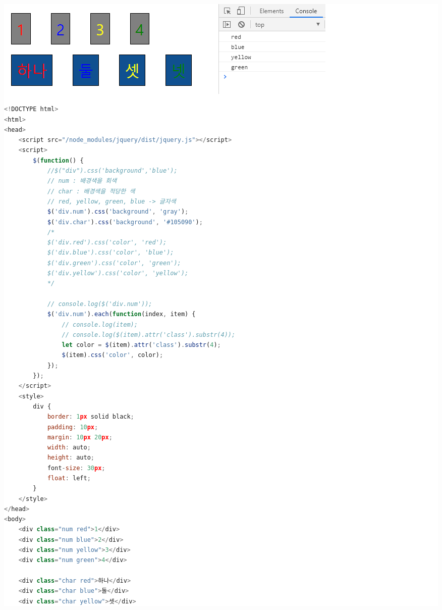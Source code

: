 

![image-20200130112333721](images/image-20200130112333721.png)



```javascript
<!DOCTYPE html>
<html>
<head>
    <script src="/node_modules/jquery/dist/jquery.js"></script>
    <script>
        $(function() {
            //$("div").css('background','blue');
            // num : 배경색을 회색
            // char : 배경색을 적당한 색
            // red, yellow, green, blue -> 글자색
            $('div.num').css('background', 'gray');
            $('div.char').css('background', '#105090');
            /*
            $('div.red').css('color', 'red');
            $('div.blue').css('color', 'blue');
            $('div.green').css('color', 'green');
            $('div.yellow').css('color', 'yellow');
            */
            
            // console.log($('div.num'));
            $('div.num').each(function(index, item) {
                // console.log(item);
                // console.log($(item).attr('class').substr(4));
                let color = $(item).attr('class').substr(4);
                $(item).css('color', color);
            });
        });
    </script>
    <style>
        div {
            border: 1px solid black;
            padding: 10px;
            margin: 10px 20px;
            width: auto;
            height: auto;
            font-size: 30px;
            float: left;
        }
    </style>
</head>
<body>
    <div class="num red">1</div>
    <div class="num blue">2</div>
    <div class="num yellow">3</div>
    <div class="num green">4</div>

    <div class="char red">하나</div>
    <div class="char blue">둘</div>
    <div class="char yellow">셋</div>
```